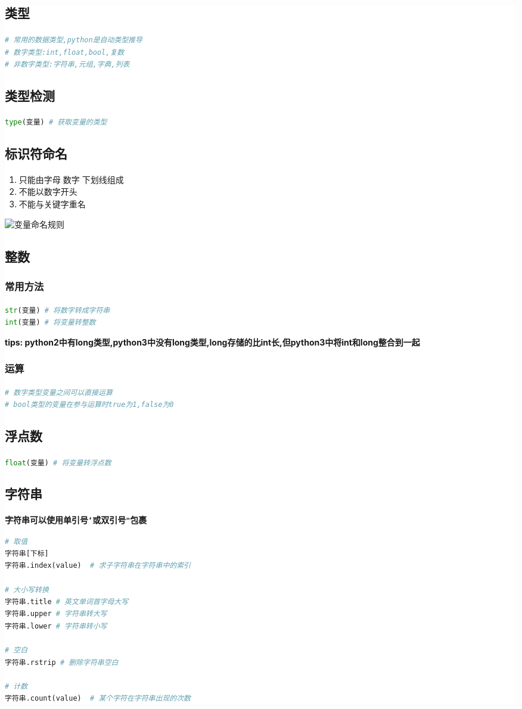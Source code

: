 ## 类型

```python
# 常用的数据类型,python是自动类型推导
# 数字类型:int,float,bool,复数
# 非数字类型:字符串,元组,字典,列表
```

## 类型检测

```python
type(变量) # 获取变量的类型
```

## 标识符命名

1. 只能由字母 数字 下划线组成
2. 不能以数字开头
3. 不能与关键字重名

![变量命名规则](https://images-1300732204.cos.ap-chengdu.myqcloud.com/image-20211023121509542.png)

## 整数

### 常用方法

```python
str(变量) # 将数字转成字符串
int(变量) # 将变量转整数
```

**tips: python2中有long类型,python3中没有long类型,long存储的比int长,但python3中将int和long整合到一起**

### 运算

```python
# 数字类型变量之间可以直接运算
# bool类型的变量在参与运算时true为1,false为0
```

## 浮点数

```python
float(变量) # 将变量转浮点数
```
## 字符串

**字符串可以使用单引号`‘`或双引号`"`包裹**

```python
# 取值
字符串[下标]
字符串.index(value)  # 求子字符串在字符串中的索引

# 大小写转换
字符串.title # 英文单词首字母大写
字符串.upper # 字符串转大写
字符串.lower # 字符串转小写

# 空白
字符串.rstrip # 删除字符串空白

# 计数
字符串.count(value)  # 某个字符在字符串出现的次数
```